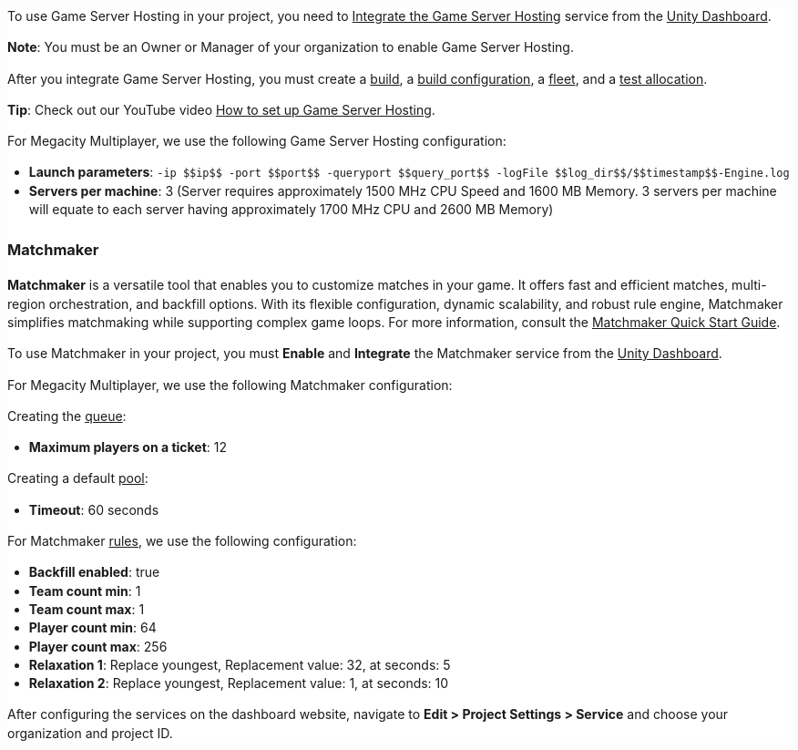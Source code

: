 To use Game Server Hosting in your project, you need to [Integrate the Game Server Hosting](https://docs.unity.com/game-server-hosting/manual/guides/get-started#Integrat) service from the [Unity Dashboard](https://dashboard.unity3d.com/multiplay).

**Note**: You must be an Owner or Manager of your organization to enable Game Server Hosting.

After you integrate Game Server Hosting, you must create a [build](https://docs.unity.com/game-server-hosting/manual/guides/get-started#Create), a [build configuration](https://docs.unity.com/game-server-hosting/manual/guides/get-started#Create2), a [fleet](https://docs.unity.com/game-server-hosting/manual/guides/get-started#Create3), and a [test allocation](https://docs.unity.com/game-server-hosting/manual/guides/get-started#Create4).

**Tip**: Check out our YouTube video [How to set up Game Server Hosting](https://www.youtube.com/watch?v=oN2c9teXi7M).

For Megacity Multiplayer, we use the following Game Server Hosting configuration:

- **Launch parameters**: `-ip $$ip$$ -port $$port$$ -queryport $$query_port$$ -logFile $$log_dir$$/$$timestamp$$-Engine.log`
- **Servers per machine**: 3 (Server requires approximately 1500 MHz CPU Speed and 1600 MB Memory. 3 servers per machine will equate to each server having approximately 1700 MHz CPU and 2600 MB Memory)

### Matchmaker

**Matchmaker** is a versatile tool that enables you to customize matches in your game. It offers fast and efficient matches, multi-region orchestration, and backfill options. With its flexible configuration, dynamic scalability, and robust rule engine, Matchmaker simplifies matchmaking while supporting complex game loops. For more information, consult the [Matchmaker Quick Start Guide](https://docs.unity.com/matchmaker/en/manual/matchmaker-quick-start).

To use Matchmaker in your project, you must **Enable** and **Integrate** the Matchmaker service from the [Unity Dashboard](https://dashboard.unity3d.com/matchmaker).

For Megacity Multiplayer, we use the following Matchmaker configuration:

Creating the [queue](https://docs.unity.com/matchmaker/en/manual/advanced-topics-queues-pools#Queues):
- **Maximum players on a ticket**: 12

Creating a default [pool](https://docs.unity.com/matchmaker/en/manual/advanced-topics-queues-pools#Pools):
- **Timeout**: 60 seconds

For Matchmaker [rules](https://docs.unity.com/matchmaker/manual/matchmaking-rules-rules), we use the following configuration:
- **Backfill enabled**: true 
- **Team count min**: 1
- **Team count max**: 1
- **Player count min**: 64
- **Player count max**: 256
- **Relaxation 1**: Replace youngest, Replacement value: 32, at seconds: 5
- **Relaxation 2**: Replace youngest, Replacement value: 1, at seconds: 10

After configuring the services on the dashboard website, navigate to **Edit > Project Settings > Service** and choose your organization and project ID.
